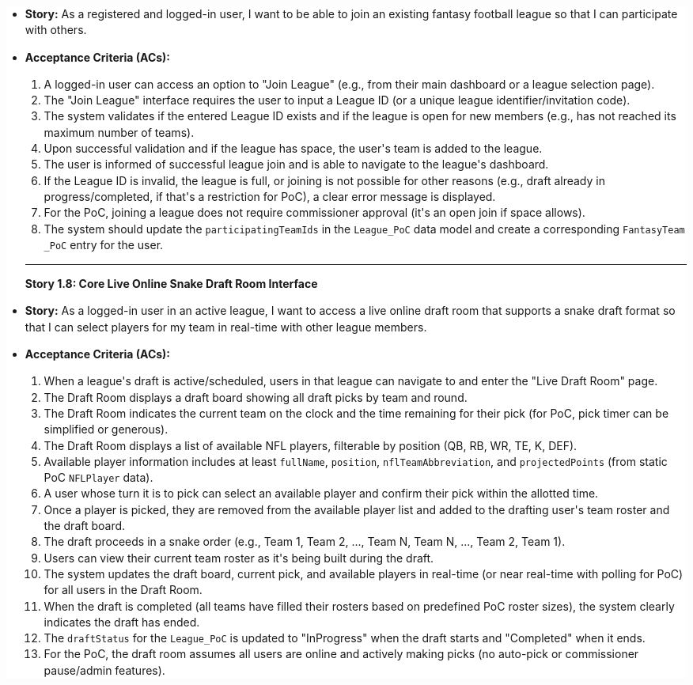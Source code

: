 - **Story:** As a registered and logged-in user, I want to be able to join an existing fantasy football league so that I can participate with others.
- **Acceptance Criteria (ACs):**

  1.  A logged-in user can access an option to "Join League" (e.g., from their main dashboard or a league selection page).
  2.  The "Join League" interface requires the user to input a League ID (or a unique league identifier/invitation code).
  3.  The system validates if the entered League ID exists and if the league is open for new members (e.g., has not reached its maximum number of teams).
  4.  Upon successful validation and if the league has space, the user's team is added to the league.
  5.  The user is informed of successful league join and is able to navigate to the league's dashboard.
  6.  If the League ID is invalid, the league is full, or joining is not possible for other reasons (e.g., draft already in progress/completed, if that's a restriction for PoC), a clear error message is displayed.
  7.  For the PoC, joining a league does not require commissioner approval (it's an open join if space allows).
  8.  The system should update the `participatingTeamIds` in the `League_PoC` data model and create a corresponding `FantasyTeam_PoC` entry for the user.

  ***

  **Story 1.8: Core Live Online Snake Draft Room Interface**

- **Story:** As a logged-in user in an active league, I want to access a live online draft room that supports a snake draft format so that I can select players for my team in real-time with other league members.
- **Acceptance Criteria (ACs):**

  1.  When a league's draft is active/scheduled, users in that league can navigate to and enter the "Live Draft Room" page.
  2.  The Draft Room displays a draft board showing all draft picks by team and round.
  3.  The Draft Room indicates the current team on the clock and the time remaining for their pick (for PoC, pick timer can be simplified or generous).
  4.  The Draft Room displays a list of available NFL players, filterable by position (QB, RB, WR, TE, K, DEF).
  5.  Available player information includes at least `fullName`, `position`, `nflTeamAbbreviation`, and `projectedPoints` (from static PoC `NFLPlayer` data).
  6.  A user whose turn it is to pick can select an available player and confirm their pick within the allotted time.
  7.  Once a player is picked, they are removed from the available player list and added to the drafting user's team roster and the draft board.
  8.  The draft proceeds in a snake order (e.g., Team 1, Team 2, ..., Team N, Team N, ..., Team 2, Team 1).
  9.  Users can view their current team roster as it's being built during the draft.
  10. The system updates the draft board, current pick, and available players in real-time (or near real-time with polling for PoC) for all users in the Draft Room.
  11. When the draft is completed (all teams have filled their rosters based on predefined PoC roster sizes), the system clearly indicates the draft has ended.
  12. The `draftStatus` for the `League_PoC` is updated to "InProgress" when the draft starts and "Completed" when it ends.
  13. For the PoC, the draft room assumes all users are online and actively making picks (no auto-pick or commissioner pause/admin features).
